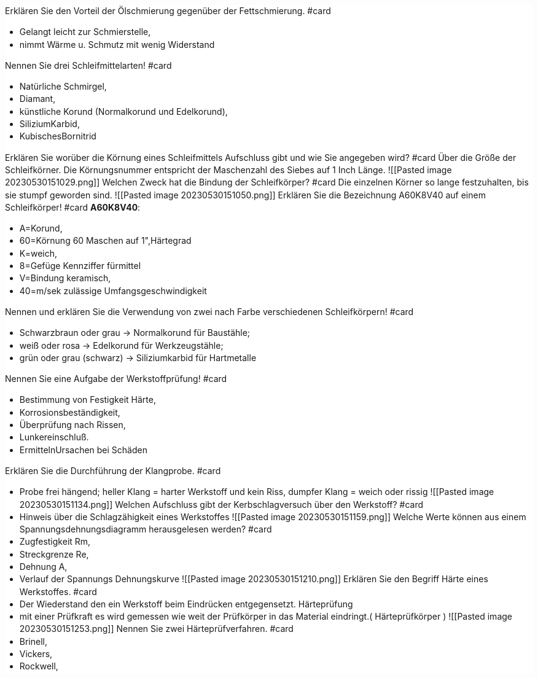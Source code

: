 Erklären Sie den Vorteil der Ölschmierung gegenüber der Fettschmierung. #card
- Gelangt leicht zur Schmierstelle,
- nimmt Wärme u. Schmutz mit wenig Widerstand

Nennen Sie drei Schleifmittelarten! #card
- Natürliche Schmirgel,
- Diamant,
- künstliche Korund (Normalkorund und Edelkorund),
- SiliziumKarbid,
- KubischesBornitrid

Erklären Sie worüber die Körnung eines Schleifmittels Aufschluss gibt und wie Sie angegeben wird? #card
Über die Größe der Schleifkörner. Die Körnungsnummer entspricht der Maschenzahl des Siebes auf 1 Inch Länge.
![[Pasted image 20230530151029.png]]
Welchen Zweck hat die Bindung der Schleifkörper? #card
Die einzelnen Körner so lange festzuhalten, bis sie stumpf geworden sind.
![[Pasted image 20230530151050.png]]
Erklären Sie die Bezeichnung A60K8V40 auf einem Schleifkörper! #card
**A60K8V40**:
- A=Korund,
- 60=Körnung 60 Maschen auf 1",Härtegrad
- K=weich,
- 8=Gefüge Kennziffer fürmittel
- V=Bindung keramisch, 
- 40=m/sek zulässige Umfangsgeschwindigkeit

Nennen und erklären Sie die Verwendung von zwei nach Farbe verschiedenen Schleifkörpern! #card
- Schwarzbraun oder grau -> Normalkorund für Baustähle;
- weiß oder rosa -> Edelkorund für Werkzeugstähle;
- grün oder grau (schwarz) -> Siliziumkarbid für Hartmetalle

Nennen Sie eine Aufgabe der Werkstoffprüfung! #card
- Bestimmung von Festigkeit Härte,
- Korrosionsbeständigkeit,
- Überprüfung nach Rissen,
- Lunkereinschluß.
- ErmittelnUrsachen bei Schäden

Erklären Sie die Durchführung der Klangprobe. #card
- Probe frei hängend; heller Klang = harter Werkstoff und kein Riss, dumpfer Klang = weich oder rissig
![[Pasted image 20230530151134.png]]
Welchen Aufschluss gibt der Kerbschlagversuch über den Werkstoff? #card
- Hinweis über die Schlagzähigkeit eines Werkstoffes
![[Pasted image 20230530151159.png]]
Welche Werte können aus einem Spannungsdehnungsdiagramm herausgelesen werden? #card
- Zugfestigkeit Rm,
- Streckgrenze Re,
- Dehnung A,
- Verlauf der Spannungs Dehnungskurve
![[Pasted image 20230530151210.png]]
Erklären Sie den Begriff Härte eines Werkstoffes. #card
- Der Wiederstand den ein Werkstoff beim Eindrücken entgegensetzt. Härteprüfung
- mit einer Prüfkraft es wird gemessen wie weit der Prüfkörper in das Material eindringt.( Härteprüfkörper )
![[Pasted image 20230530151253.png]]
Nennen Sie zwei Härteprüfverfahren. #card
- Brinell,
- Vickers,
- Rockwell,